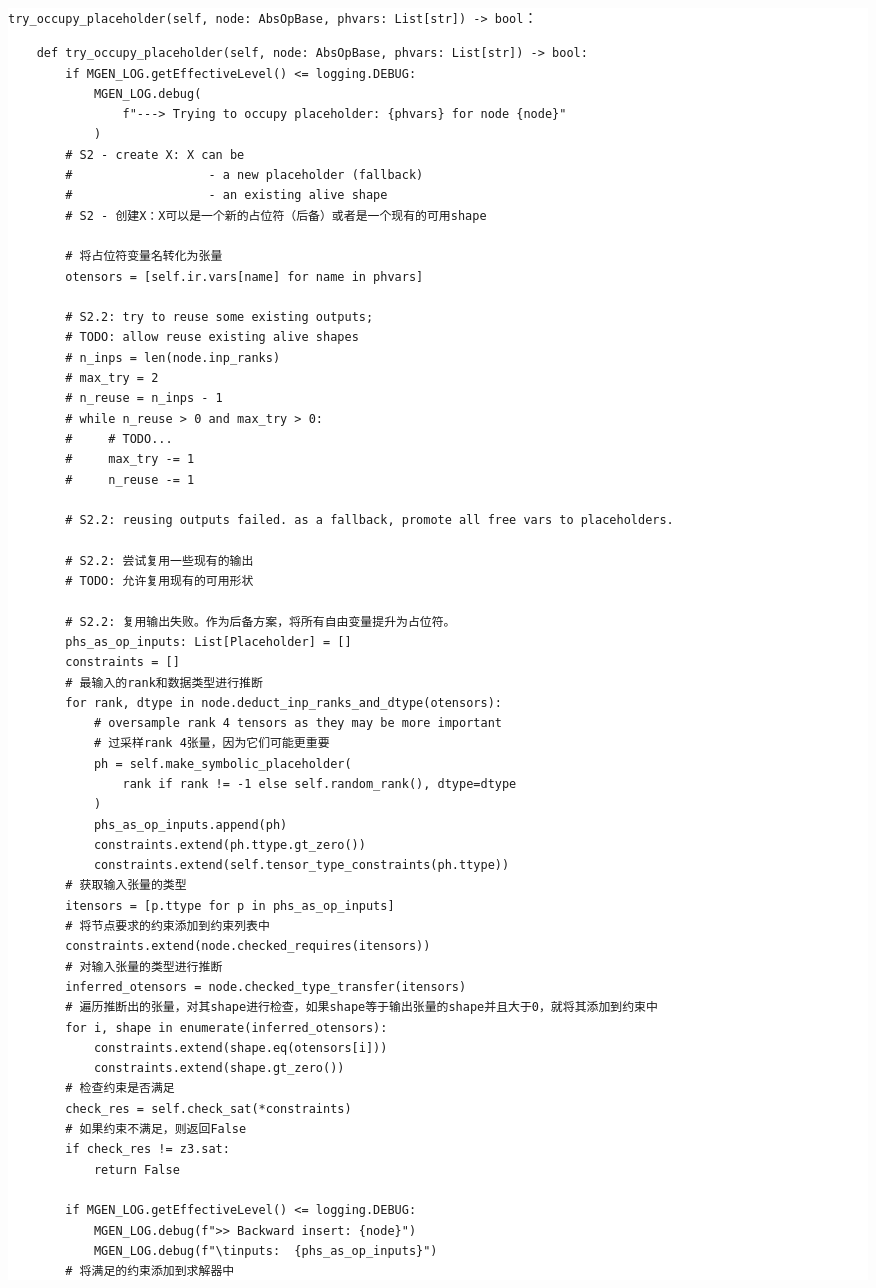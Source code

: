 `try_occupy_placeholder(self, node: AbsOpBase, phvars: List[str]) -> bool`：

```
    def try_occupy_placeholder(self, node: AbsOpBase, phvars: List[str]) -> bool:
        if MGEN_LOG.getEffectiveLevel() <= logging.DEBUG:
            MGEN_LOG.debug(
                f"---> Trying to occupy placeholder: {phvars} for node {node}"
            )
        # S2 - create X: X can be
        #                   - a new placeholder (fallback)
        #                   - an existing alive shape
        # S2 - 创建X：X可以是一个新的占位符（后备）或者是一个现有的可用shape

        # 将占位符变量名转化为张量
        otensors = [self.ir.vars[name] for name in phvars]

        # S2.2: try to reuse some existing outputs;
        # TODO: allow reuse existing alive shapes
        # n_inps = len(node.inp_ranks)
        # max_try = 2
        # n_reuse = n_inps - 1
        # while n_reuse > 0 and max_try > 0:
        #     # TODO...
        #     max_try -= 1
        #     n_reuse -= 1

        # S2.2: reusing outputs failed. as a fallback, promote all free vars to placeholders.

        # S2.2: 尝试复用一些现有的输出
        # TODO: 允许复用现有的可用形状

        # S2.2: 复用输出失败。作为后备方案，将所有自由变量提升为占位符。
        phs_as_op_inputs: List[Placeholder] = []
        constraints = []
        # 最输入的rank和数据类型进行推断
        for rank, dtype in node.deduct_inp_ranks_and_dtype(otensors):
            # oversample rank 4 tensors as they may be more important
            # 过采样rank 4张量，因为它们可能更重要
            ph = self.make_symbolic_placeholder(
                rank if rank != -1 else self.random_rank(), dtype=dtype
            )
            phs_as_op_inputs.append(ph)
            constraints.extend(ph.ttype.gt_zero())
            constraints.extend(self.tensor_type_constraints(ph.ttype))
        # 获取输入张量的类型
        itensors = [p.ttype for p in phs_as_op_inputs]
        # 将节点要求的约束添加到约束列表中
        constraints.extend(node.checked_requires(itensors))
        # 对输入张量的类型进行推断
        inferred_otensors = node.checked_type_transfer(itensors)
        # 遍历推断出的张量，对其shape进行检查，如果shape等于输出张量的shape并且大于0，就将其添加到约束中
        for i, shape in enumerate(inferred_otensors):
            constraints.extend(shape.eq(otensors[i]))
            constraints.extend(shape.gt_zero())
        # 检查约束是否满足
        check_res = self.check_sat(*constraints)
        # 如果约束不满足，则返回False
        if check_res != z3.sat:
            return False

        if MGEN_LOG.getEffectiveLevel() <= logging.DEBUG:
            MGEN_LOG.debug(f">> Backward insert: {node}")
            MGEN_LOG.debug(f"\tinputs:  {phs_as_op_inputs}")
        # 将满足的约束添加到求解器中
```